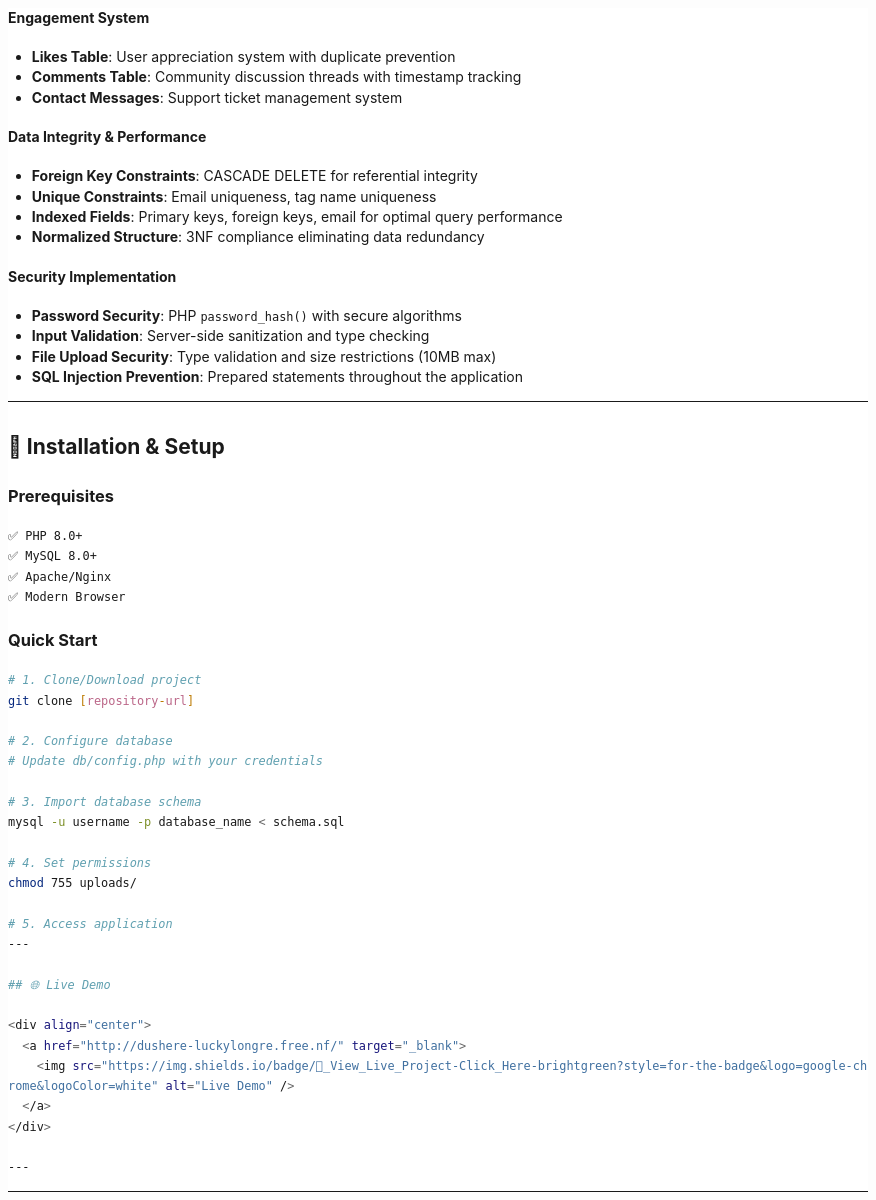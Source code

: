 #### Engagement System
- **Likes Table**: User appreciation system with duplicate prevention
- **Comments Table**: Community discussion threads with timestamp tracking
- **Contact Messages**: Support ticket management system

#### Data Integrity & Performance
- **Foreign Key Constraints**: CASCADE DELETE for referential integrity
- **Unique Constraints**: Email uniqueness, tag name uniqueness
- **Indexed Fields**: Primary keys, foreign keys, email for optimal query performance
- **Normalized Structure**: 3NF compliance eliminating data redundancy

#### Security Implementation
- **Password Security**: PHP `password_hash()` with secure algorithms
- **Input Validation**: Server-side sanitization and type checking
- **File Upload Security**: Type validation and size restrictions (10MB max)
- **SQL Injection Prevention**: Prepared statements throughout the application

---

## 🚀 Installation & Setup

### Prerequisites
```bash
✅ PHP 8.0+
✅ MySQL 8.0+
✅ Apache/Nginx
✅ Modern Browser
```

### Quick Start
```bash
# 1. Clone/Download project
git clone [repository-url]

# 2. Configure database
# Update db/config.php with your credentials

# 3. Import database schema
mysql -u username -p database_name < schema.sql

# 4. Set permissions
chmod 755 uploads/

# 5. Access application
---

## 🌐 Live Demo

<div align="center">
  <a href="http://dushere-luckylongre.free.nf/" target="_blank">
    <img src="https://img.shields.io/badge/🚀_View_Live_Project-Click_Here-brightgreen?style=for-the-badge&logo=google-chrome&logoColor=white" alt="Live Demo" />
  </a>
</div>

---

```

---